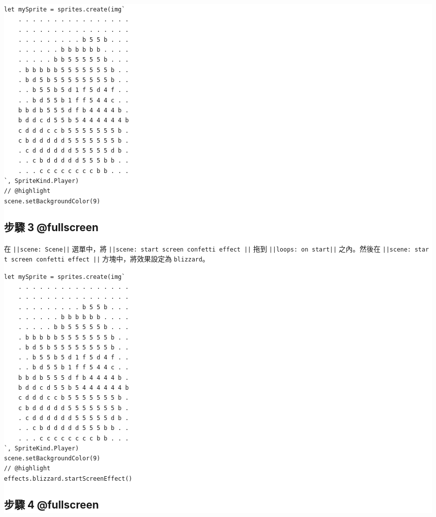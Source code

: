 ```blocks
let mySprite = sprites.create(img`
    . . . . . . . . . . . . . . . .
    . . . . . . . . . . . . . . . .
    . . . . . . . . . b 5 5 b . . .
    . . . . . . b b b b b b . . . .
    . . . . . b b 5 5 5 5 5 b . . .
    . b b b b b 5 5 5 5 5 5 5 b . .
    . b d 5 b 5 5 5 5 5 5 5 5 b . .
    . . b 5 5 b 5 d 1 f 5 d 4 f . .
    . . b d 5 5 b 1 f f 5 4 4 c . .
    b b d b 5 5 5 d f b 4 4 4 4 b .
    b d d c d 5 5 b 5 4 4 4 4 4 4 b
    c d d d c c b 5 5 5 5 5 5 5 b .
    c b d d d d d 5 5 5 5 5 5 5 b .
    . c d d d d d d 5 5 5 5 5 d b .
    . . c b d d d d d 5 5 5 b b . .
    . . . c c c c c c c c b b . . .
`, SpriteKind.Player)
// @highlight
scene.setBackgroundColor(9)
```

## 步驟 3 @fullscreen

在 ``||scene: Scene||`` 選單中，將 ``||scene: start screen confetti effect ||`` 拖到 ``||loops: on start||`` 之內。然後在 ``||scene: start screen confetti effect ||`` 方塊中，將效果設定為 `blizzard`。

```blocks
let mySprite = sprites.create(img`
    . . . . . . . . . . . . . . . .
    . . . . . . . . . . . . . . . .
    . . . . . . . . . b 5 5 b . . .
    . . . . . . b b b b b b . . . .
    . . . . . b b 5 5 5 5 5 b . . .
    . b b b b b 5 5 5 5 5 5 5 b . .
    . b d 5 b 5 5 5 5 5 5 5 5 b . .
    . . b 5 5 b 5 d 1 f 5 d 4 f . .
    . . b d 5 5 b 1 f f 5 4 4 c . .
    b b d b 5 5 5 d f b 4 4 4 4 b .
    b d d c d 5 5 b 5 4 4 4 4 4 4 b
    c d d d c c b 5 5 5 5 5 5 5 b .
    c b d d d d d 5 5 5 5 5 5 5 b .
    . c d d d d d d 5 5 5 5 5 d b .
    . . c b d d d d d 5 5 5 b b . .
    . . . c c c c c c c c b b . . .
`, SpriteKind.Player)
scene.setBackgroundColor(9)
// @highlight
effects.blizzard.startScreenEffect()
```

## 步驟 4 @fullscreen
